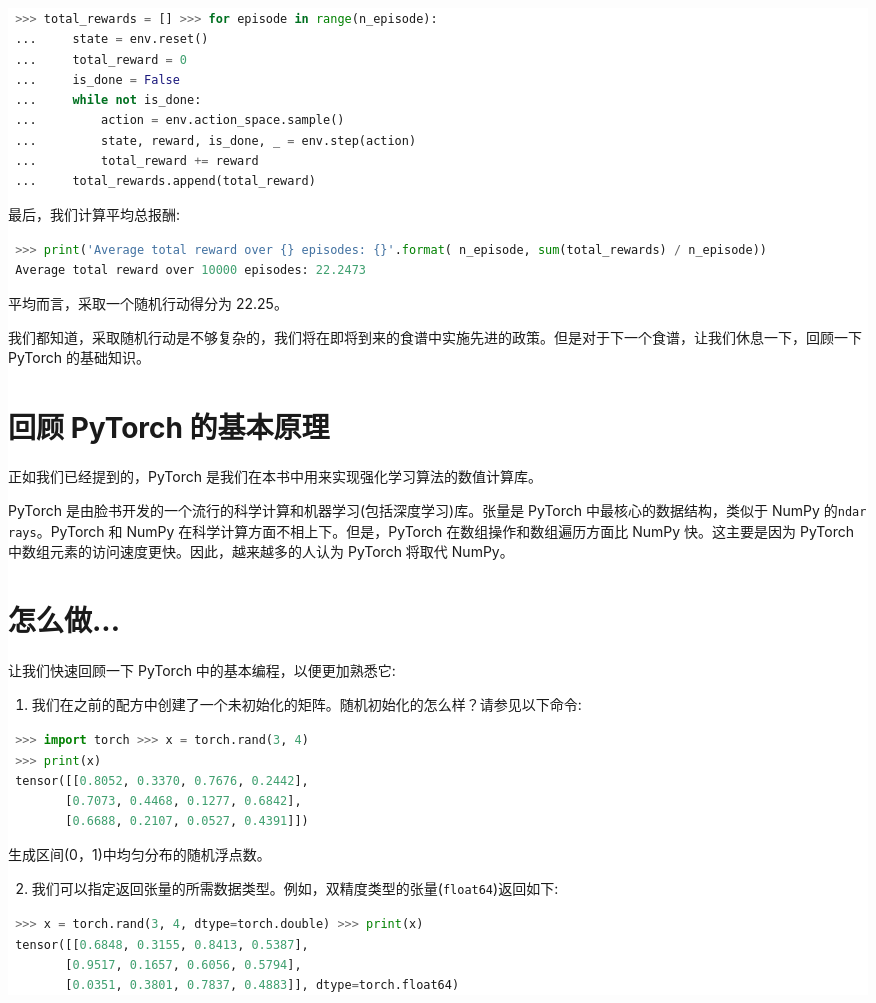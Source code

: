 ```py
 >>> total_rewards = [] >>> for episode in range(n_episode):
 ...     state = env.reset()
 ...     total_reward = 0
 ...     is_done = False
 ...     while not is_done:
 ...         action = env.action_space.sample()
 ...         state, reward, is_done, _ = env.step(action)
 ...         total_reward += reward
 ...     total_rewards.append(total_reward)
```

最后，我们计算平均总报酬:

```py
 >>> print('Average total reward over {} episodes: {}'.format( n_episode, sum(total_rewards) / n_episode))
 Average total reward over 10000 episodes: 22.2473
```

平均而言，采取一个随机行动得分为 22.25。

我们都知道，采取随机行动是不够复杂的，我们将在即将到来的食谱中实施先进的政策。但是对于下一个食谱，让我们休息一下，回顾一下 PyTorch 的基础知识。

<title>Reviewing the fundamentals of PyTorch</title> <link rel="stylesheet" href="css/style.css" type="text/css"> 

# 回顾 PyTorch 的基本原理

正如我们已经提到的，PyTorch 是我们在本书中用来实现强化学习算法的数值计算库。

PyTorch 是由脸书开发的一个流行的科学计算和机器学习(包括深度学习)库。张量是 PyTorch 中最核心的数据结构，类似于 NumPy 的`ndarrays`。PyTorch 和 NumPy 在科学计算方面不相上下。但是，PyTorch 在数组操作和数组遍历方面比 NumPy 快。这主要是因为 PyTorch 中数组元素的访问速度更快。因此，越来越多的人认为 PyTorch 将取代 NumPy。

<title>How to do it...</title> <link rel="stylesheet" href="css/style.css" type="text/css"> 

# 怎么做...

让我们快速回顾一下 PyTorch 中的基本编程，以便更加熟悉它:

1.  我们在之前的配方中创建了一个未初始化的矩阵。随机初始化的怎么样？请参见以下命令:

```py
 >>> import torch >>> x = torch.rand(3, 4)
 >>> print(x)
 tensor([[0.8052, 0.3370, 0.7676, 0.2442],
        [0.7073, 0.4468, 0.1277, 0.6842],
        [0.6688, 0.2107, 0.0527, 0.4391]])
```

生成区间(0，1)中均匀分布的随机浮点数。

2.  我们可以指定返回张量的所需数据类型。例如，双精度类型的张量(`float64`)返回如下:

```py
 >>> x = torch.rand(3, 4, dtype=torch.double) >>> print(x)
 tensor([[0.6848, 0.3155, 0.8413, 0.5387],
        [0.9517, 0.1657, 0.6056, 0.5794],
        [0.0351, 0.3801, 0.7837, 0.4883]], dtype=torch.float64)
```
